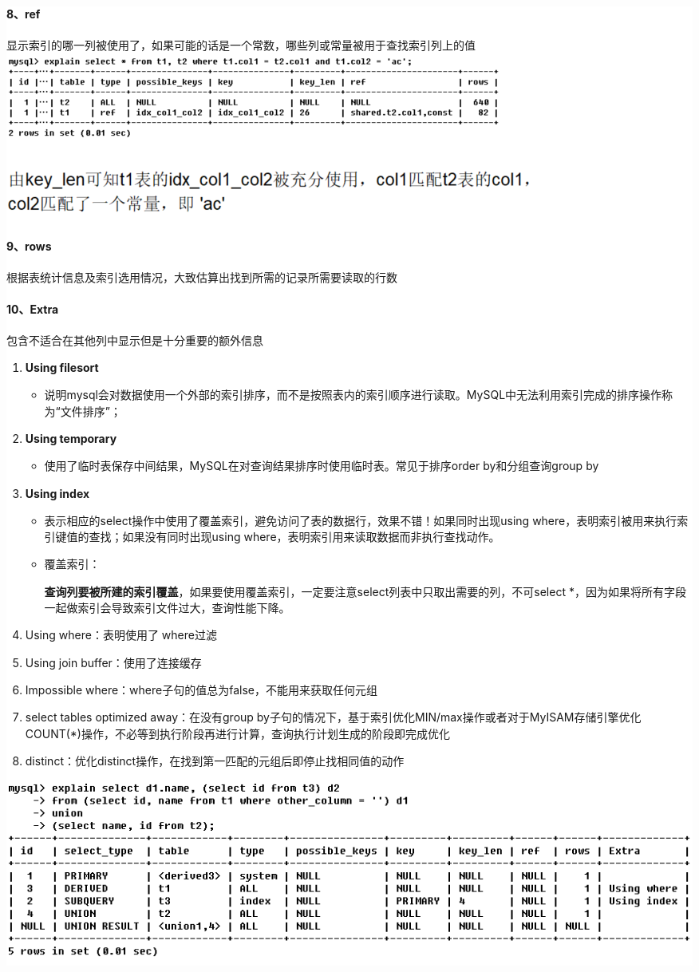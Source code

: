 #### **8、ref**

显示索引的哪一列被使用了，如果可能的话是一个常数，哪些列或常量被用于查找索引列上的值
![image-20210917165454997](IMG/MySQL高级.assets/image-20210917165454997.png)

#### **9、rows**

根据表统计信息及索引选用情况，大致估算出找到所需的记录所需要读取的行数

#### **10、Extra**

包含不适合在其他列中显示但是十分重要的额外信息

1. **Using filesort**

   - 说明mysql会对数据使用一个外部的索引排序，而不是按照表内的索引顺序进行读取。MySQL中无法利用索引完成的排序操作称为“文件排序”；

2. **Using temporary**

   - 使用了临时表保存中间结果，MySQL在对查询结果排序时使用临时表。常见于排序order by和分组查询group by

3. **Using index**

   - 表示相应的select操作中使用了覆盖索引，避免访问了表的数据行，效果不错！如果同时出现using where，表明索引被用来执行索引键值的查找；如果没有同时出现using where，表明索引用来读取数据而非执行查找动作。

   - 覆盖索引：

     **查询列要被所建的索引覆盖**，如果要使用覆盖索引，一定要注意select列表中只取出需要的列，不可select *，因为如果将所有字段一起做索引会导致索引文件过大，查询性能下降。

4. Using where：表明使用了 where过滤

5. Using join buffer：使用了连接缓存

6. Impossible where：where子句的值总为false，不能用来获取任何元组

7. select tables optimized away：在没有group by子句的情况下，基于索引优化MIN/max操作或者对于MyISAM存储引擎优化COUNT(*)操作，不必等到执行阶段再进行计算，查询执行计划生成的阶段即完成优化

8. distinct：优化distinct操作，在找到第一匹配的元组后即停止找相同值的动作

![image-20210917185102269](IMG/MySQL高级.assets/image-20210917185102269.png)
